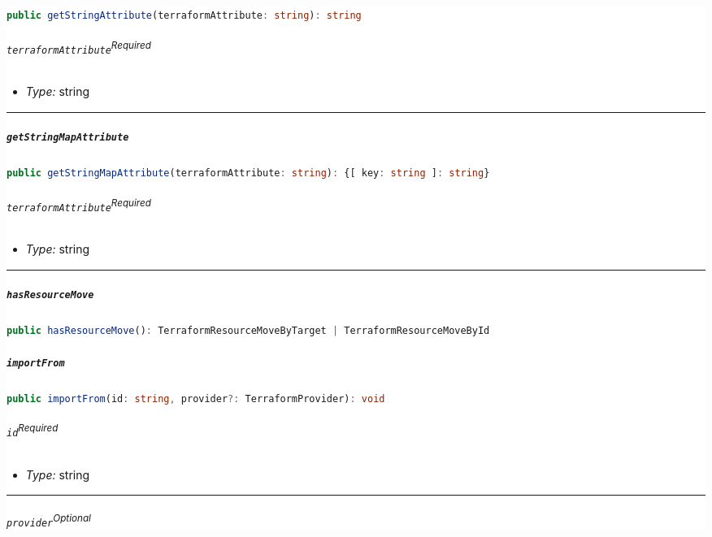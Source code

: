 ```typescript
public getStringAttribute(terraformAttribute: string): string
```

###### `terraformAttribute`<sup>Required</sup> <a name="terraformAttribute" id="@cdktf/provider-upcloud.managedDatabaseLogicalDatabase.ManagedDatabaseLogicalDatabase.getStringAttribute.parameter.terraformAttribute"></a>

- *Type:* string

---

##### `getStringMapAttribute` <a name="getStringMapAttribute" id="@cdktf/provider-upcloud.managedDatabaseLogicalDatabase.ManagedDatabaseLogicalDatabase.getStringMapAttribute"></a>

```typescript
public getStringMapAttribute(terraformAttribute: string): {[ key: string ]: string}
```

###### `terraformAttribute`<sup>Required</sup> <a name="terraformAttribute" id="@cdktf/provider-upcloud.managedDatabaseLogicalDatabase.ManagedDatabaseLogicalDatabase.getStringMapAttribute.parameter.terraformAttribute"></a>

- *Type:* string

---

##### `hasResourceMove` <a name="hasResourceMove" id="@cdktf/provider-upcloud.managedDatabaseLogicalDatabase.ManagedDatabaseLogicalDatabase.hasResourceMove"></a>

```typescript
public hasResourceMove(): TerraformResourceMoveByTarget | TerraformResourceMoveById
```

##### `importFrom` <a name="importFrom" id="@cdktf/provider-upcloud.managedDatabaseLogicalDatabase.ManagedDatabaseLogicalDatabase.importFrom"></a>

```typescript
public importFrom(id: string, provider?: TerraformProvider): void
```

###### `id`<sup>Required</sup> <a name="id" id="@cdktf/provider-upcloud.managedDatabaseLogicalDatabase.ManagedDatabaseLogicalDatabase.importFrom.parameter.id"></a>

- *Type:* string

---

###### `provider`<sup>Optional</sup> <a name="provider" id="@cdktf/provider-upcloud.managedDatabaseLogicalDatabase.ManagedDatabaseLogicalDatabase.importFrom.parameter.provider"></a>
